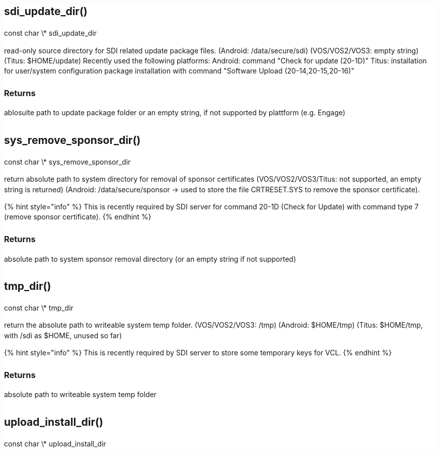 ## sdi_update_dir() <a href="#a62f821b6937b4f380d3e22cde31d2920" id="a62f821b6937b4f380d3e22cde31d2920"></a>

<p>const char \* sdi_update_dir</p>

read-only source directory for SDI related update package files. (Android: /data/secure/sdi) (VOS/VOS2/VOS3: empty string) (Titus: \$HOME/update) Recently used the following platforms: Android: command \"Check for update (20-1D)\" Titus: installation for user/system configuration package installation with command \"Software Upload (20-14,20-15,20-16)\"

### Returns

ablosulte path to update package folder or an empty string, if not supported by plattform (e.g. Engage)

## sys_remove_sponsor_dir() <a href="#a6c67d203b4323cce1f3c274d3f2827ee" id="a6c67d203b4323cce1f3c274d3f2827ee"></a>

<p>const char \* sys_remove_sponsor_dir</p>

return absolute path to system directory for removal of sponsor certificates (VOS/VOS2/VOS3/Titus: not supported, an empty string is returned) (Android: /data/secure/sponsor -\> used to store the file CRTRESET.SYS to remove the sponsor certificate).

{% hint style="info" %}
This is recently required by SDI server for command 20-1D (Check for Update) with command type 7 (remove sponsor certificate).
{% endhint %}

### Returns

absolute path to system sponsor removal directory (or an empty string if not supported)

## tmp_dir() <a href="#a9bc32456ce574dce7e0dbee9f49ed5cd" id="a9bc32456ce574dce7e0dbee9f49ed5cd"></a>

<p>const char \* tmp_dir</p>

return the absolute path to writeable system temp folder. (VOS/VOS2/VOS3: /tmp) (Android: \$HOME/tmp) (Titus: \$HOME/tmp, with /sdi as \$HOME, unused so far)

{% hint style="info" %}
This is recently required by SDI server to store some temporary keys for VCL.
{% endhint %}

### Returns

absolute path to writeable system temp folder

## upload_install_dir() <a href="#a34a571792ddd1cbbe291af193597d9a0" id="a34a571792ddd1cbbe291af193597d9a0"></a>

<p>const char \* upload_install_dir</p>
